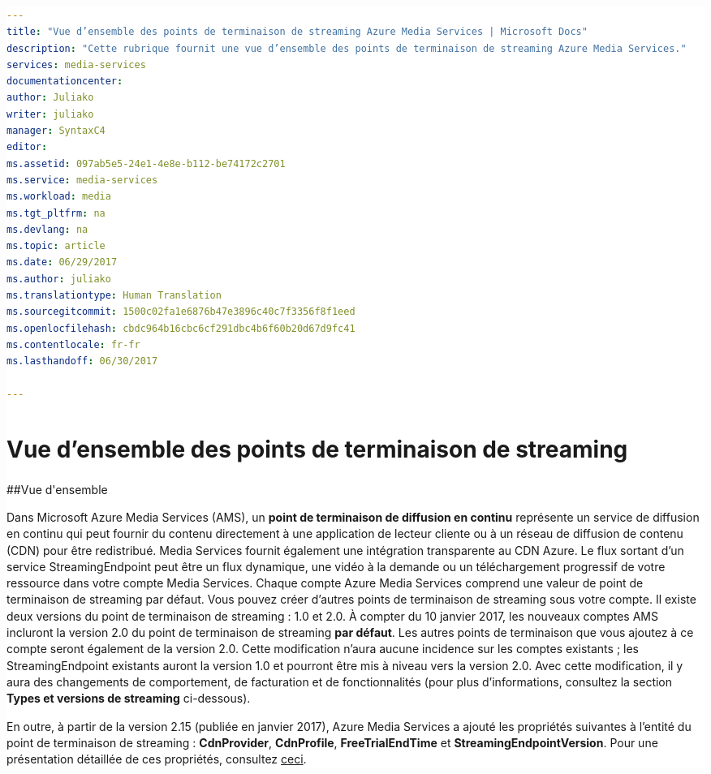 ```yaml
---
title: "Vue d’ensemble des points de terminaison de streaming Azure Media Services | Microsoft Docs"
description: "Cette rubrique fournit une vue d’ensemble des points de terminaison de streaming Azure Media Services."
services: media-services
documentationcenter: 
author: Juliako
writer: juliako
manager: SyntaxC4
editor: 
ms.assetid: 097ab5e5-24e1-4e8e-b112-be74172c2701
ms.service: media-services
ms.workload: media
ms.tgt_pltfrm: na
ms.devlang: na
ms.topic: article
ms.date: 06/29/2017
ms.author: juliako
ms.translationtype: Human Translation
ms.sourcegitcommit: 1500c02fa1e6876b47e3896c40c7f3356f8f1eed
ms.openlocfilehash: cbdc964b16cbc6cf291dbc4b6f60b20d67d9fc41
ms.contentlocale: fr-fr
ms.lasthandoff: 06/30/2017

---
```

# <a name="streaming-endpoints-overview"></a>Vue d’ensemble des points de terminaison de streaming 

##<a name="overview"></a>Vue d'ensemble

Dans Microsoft Azure Media Services (AMS), un **point de terminaison de diffusion en continu** représente un service de diffusion en continu qui peut fournir du contenu directement à une application de lecteur cliente ou à un réseau de diffusion de contenu (CDN) pour être redistribué. Media Services fournit également une intégration transparente au CDN Azure. Le flux sortant d’un service StreamingEndpoint peut être un flux dynamique, une vidéo à la demande ou un téléchargement progressif de votre ressource dans votre compte Media Services. Chaque compte Azure Media Services comprend une valeur de point de terminaison de streaming par défaut. Vous pouvez créer d’autres points de terminaison de streaming sous votre compte. Il existe deux versions du point de terminaison de streaming : 1.0 et 2.0. À compter du 10 janvier 2017, les nouveaux comptes AMS incluront la version 2.0 du point de terminaison de streaming **par défaut**. Les autres points de terminaison que vous ajoutez à ce compte seront également de la version 2.0. Cette modification n’aura aucune incidence sur les comptes existants ; les StreamingEndpoint existants auront la version 1.0 et pourront être mis à niveau vers la version 2.0. Avec cette modification, il y aura des changements de comportement, de facturation et de fonctionnalités (pour plus d’informations, consultez la section **Types et versions de streaming** ci-dessous).

En outre, à partir de la version 2.15 (publiée en janvier 2017), Azure Media Services a ajouté les propriétés suivantes à l’entité du point de terminaison de streaming : **CdnProvider**, **CdnProfile**, **FreeTrialEndTime** et **StreamingEndpointVersion**. Pour une présentation détaillée de ces propriétés, consultez [ceci](https://docs.microsoft.com/rest/api/media/operations/streamingendpoint). 
